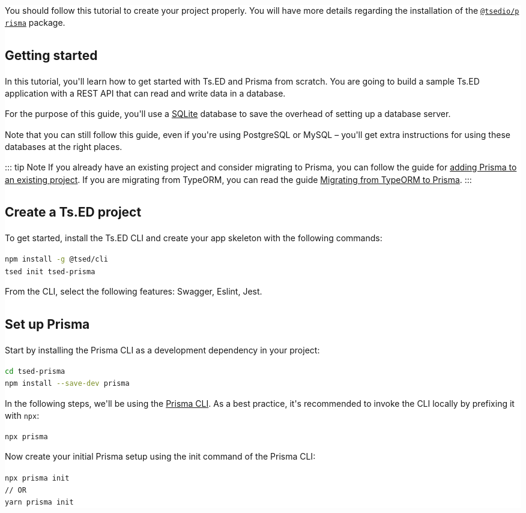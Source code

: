 You should follow this tutorial to create your project properly. You will have more details regarding the installation of the [`@tsedio/prisma`](/tutorials/prisma-client.md) package.

## Getting started

In this tutorial, you'll learn how to get started with Ts.ED and Prisma from scratch.
You are going to build a sample Ts.ED application with a REST API that can read and write data in a database.

For the purpose of this guide, you'll use a [SQLite](https://sqlite.org/) database to save the overhead of setting up a database server.

Note that you can still follow this guide, even if you're using PostgreSQL or MySQL – you'll get extra instructions for using these databases at the right places.

::: tip Note
If you already have an existing project and consider migrating to Prisma, you can follow the guide for [adding Prisma to an existing project](https://www.prisma.io/docs/getting-started/setup-prisma/add-to-existing-project-typescript-postgres). If you are migrating from TypeORM, you can read the guide [Migrating from TypeORM to Prisma](https://www.prisma.io/docs/guides/migrate-to-prisma/migrate-from-typeorm).
:::

## Create a Ts.ED project

To get started, install the Ts.ED CLI and create your app skeleton with the following commands:

```sh
npm install -g @tsed/cli
tsed init tsed-prisma
```

From the CLI, select the following features: Swagger, Eslint, Jest.

## Set up Prisma

Start by installing the Prisma CLI as a development dependency in your project:

```sh
cd tsed-prisma
npm install --save-dev prisma
```

In the following steps, we'll be using the [Prisma CLI](https://www.prisma.io/docs/reference/tools-and-interfaces/prisma-cli).
As a best practice, it's recommended to invoke the CLI locally by prefixing it with `npx`:

```sh
npx prisma
```

Now create your initial Prisma setup using the init command of the Prisma CLI:

```sh
npx prisma init
// OR
yarn prisma init
```
